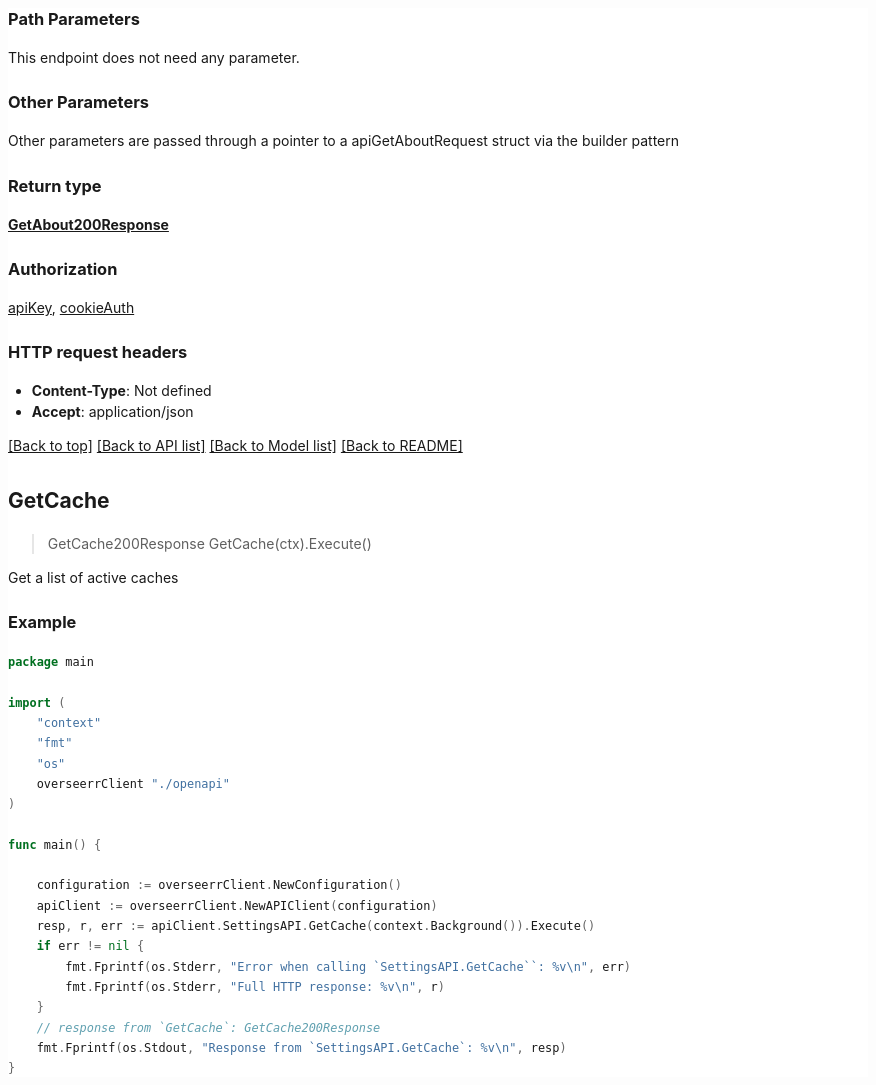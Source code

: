 ### Path Parameters

This endpoint does not need any parameter.

### Other Parameters

Other parameters are passed through a pointer to a apiGetAboutRequest struct via the builder pattern


### Return type

[**GetAbout200Response**](GetAbout200Response.md)

### Authorization

[apiKey](../README.md#apiKey), [cookieAuth](../README.md#cookieAuth)

### HTTP request headers

- **Content-Type**: Not defined
- **Accept**: application/json

[[Back to top]](#) [[Back to API list]](../README.md#documentation-for-api-endpoints)
[[Back to Model list]](../README.md#documentation-for-models)
[[Back to README]](../README.md)


## GetCache

> GetCache200Response GetCache(ctx).Execute()

Get a list of active caches



### Example

```go
package main

import (
    "context"
    "fmt"
    "os"
    overseerrClient "./openapi"
)

func main() {

    configuration := overseerrClient.NewConfiguration()
    apiClient := overseerrClient.NewAPIClient(configuration)
    resp, r, err := apiClient.SettingsAPI.GetCache(context.Background()).Execute()
    if err != nil {
        fmt.Fprintf(os.Stderr, "Error when calling `SettingsAPI.GetCache``: %v\n", err)
        fmt.Fprintf(os.Stderr, "Full HTTP response: %v\n", r)
    }
    // response from `GetCache`: GetCache200Response
    fmt.Fprintf(os.Stdout, "Response from `SettingsAPI.GetCache`: %v\n", resp)
}
```
